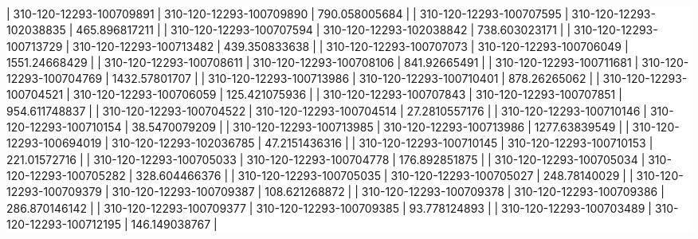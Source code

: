 | 310-120-12293-100709891 | 310-120-12293-100709890 | 790.058005684 |
| 310-120-12293-100707595 | 310-120-12293-102038835 | 465.896817211 |
| 310-120-12293-100707594 | 310-120-12293-102038842 | 738.603023171 |
| 310-120-12293-100713729 | 310-120-12293-100713482 | 439.350833638 |
| 310-120-12293-100707073 | 310-120-12293-100706049 | 1551.24668429 |
| 310-120-12293-100708611 | 310-120-12293-100708106 | 841.92665491 |
| 310-120-12293-100711681 | 310-120-12293-100704769 | 1432.57801707 |
| 310-120-12293-100713986 | 310-120-12293-100710401 | 878.26265062 |
| 310-120-12293-100704521 | 310-120-12293-100706059 | 125.421075936 |
| 310-120-12293-100707843 | 310-120-12293-100707851 | 954.611748837 |
| 310-120-12293-100704522 | 310-120-12293-100704514 | 27.2810557176 |
| 310-120-12293-100710146 | 310-120-12293-100710154 | 38.5470079209 |
| 310-120-12293-100713985 | 310-120-12293-100713986 | 1277.63839549 |
| 310-120-12293-100694019 | 310-120-12293-102036785 | 47.2151436316 |
| 310-120-12293-100710145 | 310-120-12293-100710153 | 221.01572716 |
| 310-120-12293-100705033 | 310-120-12293-100704778 | 176.892851875 |
| 310-120-12293-100705034 | 310-120-12293-100705282 | 328.604466376 |
| 310-120-12293-100705035 | 310-120-12293-100705027 | 248.78140029 |
| 310-120-12293-100709379 | 310-120-12293-100709387 | 108.621268872 |
| 310-120-12293-100709378 | 310-120-12293-100709386 | 286.870146142 |
| 310-120-12293-100709377 | 310-120-12293-100709385 | 93.778124893 |
| 310-120-12293-100703489 | 310-120-12293-100712195 | 146.149038767 |
